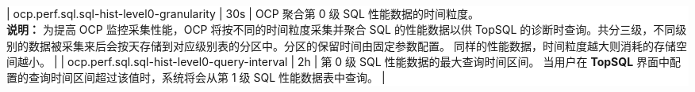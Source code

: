 | ocp.perf.sql.sql-hist-level0-granularity                            | 30s                                                                                                                                                                                                                                                                                    | OCP 聚合第 0 级 SQL 性能数据的时间粒度。<br> **说明：**  为提高 OCP 监控采集性能，OCP 将按不同的时间粒度采集并聚合 SQL 的性能数据以供 TopSQL 的诊断时查询。共分三级，不同级别的数据被采集来后会按天存储到对应级别表的分区中。分区的保留时间由固定参数配置。 同样的性能数据，时间粒度越大则消耗的存储空间越小。                                                                                                                                                                                                                                                                                                                                                                                                                                                                                                                                                                                                                                                                                                                                                                                                                                                                                                                                                                                                                                                                                                                                                                                                                                                                                                                                                                                                                                                                                                                                                                                                                                             |
| ocp.perf.sql.sql-hist-level0-query-interval                         | 2h                                                                                                                                                                                                                                                                                     | 第 0 级 SQL 性能数据的最大查询时间区间。 当用户在 **TopSQL** 界面中配置的查询时间区间超过该值时，系统将会从第 1 级 SQL 性能数据表中查询。                                                                                                                                                                                                                                                                                                                                                                                                                                                                                                                                                                                                                                                                                                                                                                                                                                                                                                                                                                                                                                                                                                                                                                                                                                                                                                                                                                                                                                                                                                                                                                                                                                                                                                                                                                   |